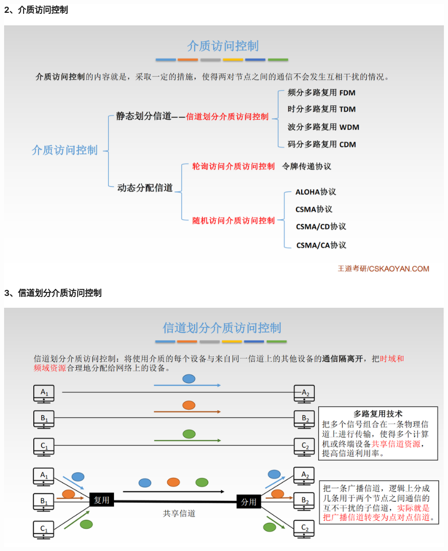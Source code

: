 ### 2、介质访问控制

![](img/Snipaste_2020-03-24_10-49-43.png)

### 3、信道划分介质访问控制

![](img/Snipaste_2020-03-24_10-53-54.png)

